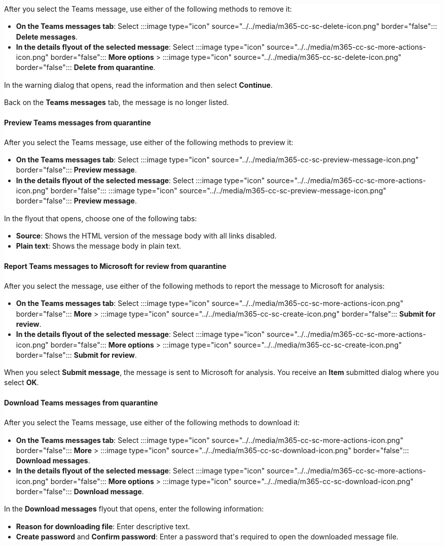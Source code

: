 After you select the Teams message, use either of the following methods to remove it:

- **On the Teams messages tab**: Select :::image type="icon" source="../../media/m365-cc-sc-delete-icon.png" border="false"::: **Delete messages**.
- **In the details flyout of the selected message**: Select :::image type="icon" source="../../media/m365-cc-sc-more-actions-icon.png" border="false"::: **More options** \> :::image type="icon" source="../../media/m365-cc-sc-delete-icon.png" border="false"::: **Delete from quarantine**.

In the warning dialog that opens, read the information and then select **Continue**.

Back on the **Teams messages** tab, the message is no longer listed.

#### Preview Teams messages from quarantine

After you select the Teams message, use either of the following methods to preview it:

- **On the Teams messages tab**: Select :::image type="icon" source="../../media/m365-cc-sc-preview-message-icon.png" border="false"::: **Preview message**.
- **In the details flyout of the selected message**: Select :::image type="icon" source="../../media/m365-cc-sc-more-actions-icon.png" border="false"::: :::image type="icon" source="../../media/m365-cc-sc-preview-message-icon.png" border="false"::: **Preview message**.

In the flyout that opens, choose one of the following tabs:
  - **Source**: Shows the HTML version of the message body with all links disabled.
  - **Plain text**: Shows the message body in plain text.

#### Report Teams messages to Microsoft for review from quarantine

After you select the message, use either of the following methods to report the message to Microsoft for analysis:

- **On the Teams messages tab**: Select :::image type="icon" source="../../media/m365-cc-sc-more-actions-icon.png" border="false"::: **More** \> :::image type="icon" source="../../media/m365-cc-sc-create-icon.png" border="false"::: **Submit for review**.
- **In the details flyout of the selected message**: Select :::image type="icon" source="../../media/m365-cc-sc-more-actions-icon.png" border="false"::: **More options** \> :::image type="icon" source="../../media/m365-cc-sc-create-icon.png" border="false"::: **Submit for review**.

When you select **Submit message**, the message is sent to Microsoft for analysis. You receive an **Item** submitted dialog where you select **OK**.

#### Download Teams messages from quarantine

After you select the Teams message, use either of the following methods to download it:

- **On the Teams messages tab**: Select :::image type="icon" source="../../media/m365-cc-sc-more-actions-icon.png" border="false"::: **More** \> :::image type="icon" source="../../media/m365-cc-sc-download-icon.png" border="false"::: **Download messages**.
- **In the details flyout of the selected message**: Select :::image type="icon" source="../../media/m365-cc-sc-more-actions-icon.png" border="false"::: **More options** \> :::image type="icon" source="../../media/m365-cc-sc-download-icon.png" border="false"::: **Download message**.

In the **Download messages** flyout that opens, enter the following information:

- **Reason for downloading file**: Enter descriptive text.
- **Create password** and **Confirm password**: Enter a password that's required to open the downloaded message file.
